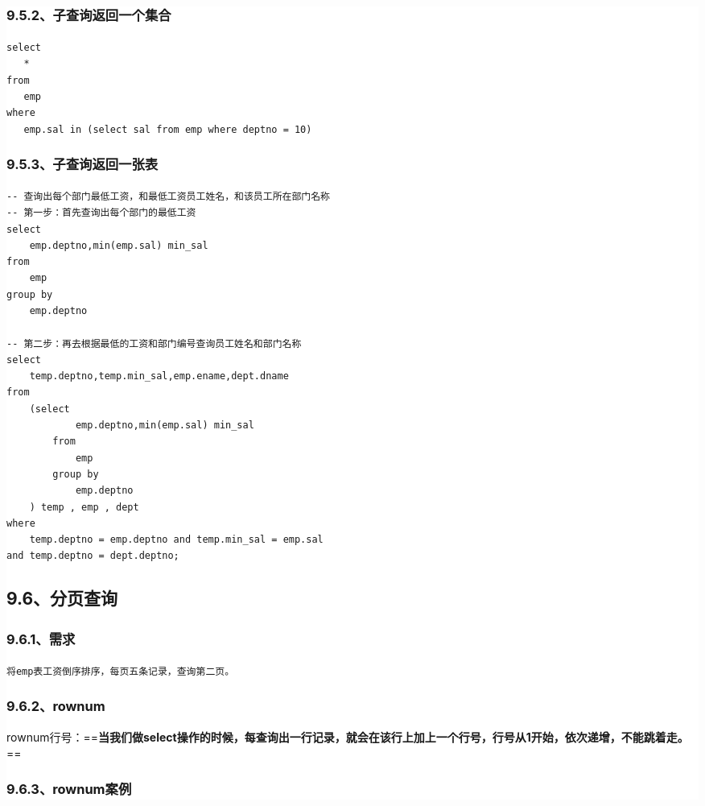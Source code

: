 ### 9.5.2、子查询返回一个集合

```plsql
select 
   *
from
   emp
where
   emp.sal in (select sal from emp where deptno = 10)
```

### 9.5.3、子查询返回一张表

```plsql
-- 查询出每个部门最低工资，和最低工资员工姓名，和该员工所在部门名称
-- 第一步：首先查询出每个部门的最低工资
select 
    emp.deptno,min(emp.sal) min_sal
from
    emp
group by
    emp.deptno
    
-- 第二步：再去根据最低的工资和部门编号查询员工姓名和部门名称
select
    temp.deptno,temp.min_sal,emp.ename,dept.dname
from
    (select 
            emp.deptno,min(emp.sal) min_sal
        from
            emp
        group by
            emp.deptno
    ) temp , emp , dept
where
    temp.deptno = emp.deptno and temp.min_sal = emp.sal
and temp.deptno = dept.deptno;
```

## 9.6、分页查询

### 9.6.1、需求

```tex
将emp表工资倒序排序，每页五条记录，查询第二页。
```

### 9.6.2、rownum

​	rownum行号：==**当我们做select操作的时候，每查询出一行记录，就会在该行上加上一个行号，行号从1开始，依次递增，不能跳着走。**==

### 9.6.3、rownum案例
